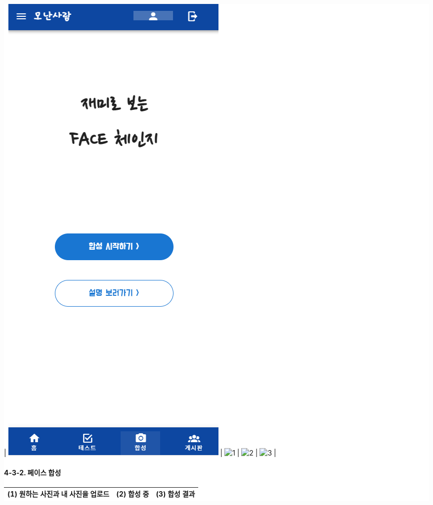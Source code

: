 | ![image-20201123171641011](README.assets/image-20201123171641011.png) | ![1](README.assets/1.gif) | ![2](README.assets/2.gif) | ![3](README.assets/3.gif) |



#### 4-3-2. 페이스 합성

| (1)  원하는 사진과 내 사진을 업로드                          | (2) 합성 중                                                  | (3) 합성 결과                                                |
| ------------------------------------------------------------ | ------------------------------------------------------------ | ------------------------------------------------------------ |